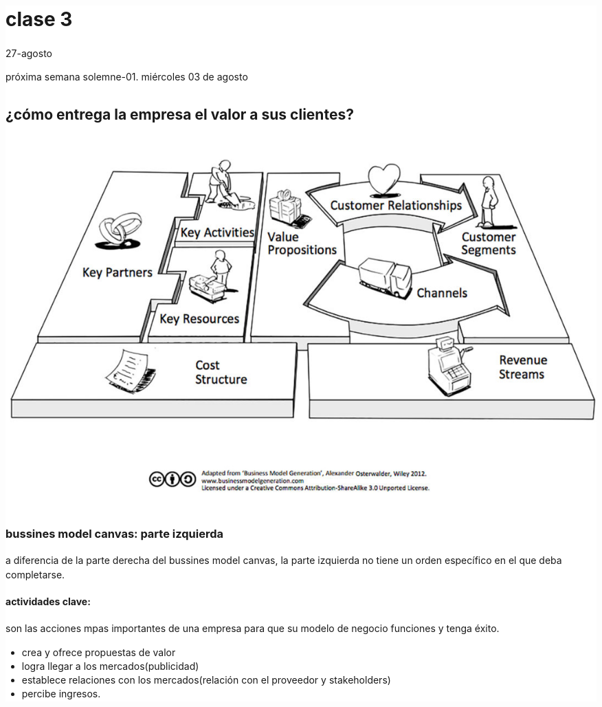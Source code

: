 # clase 3

27-agosto

próxima semana solemne-01. miércoles 03 de agosto

## ¿cómo entrega la empresa el valor a sus clientes?

![bussines model canvas](./imagenes/businees-model-canvas.jpg)

### bussines model canvas: parte izquierda 

a diferencia de la parte derecha del bussines model canvas, la parte izquierda no tiene un orden específico en el que deba completarse.

#### actividades clave:

son las acciones mpas importantes de una empresa para que su modelo de negocio funciones y tenga éxito.

- crea y ofrece propuestas de valor
- logra llegar a los mercados(publicidad)
- establece relaciones con los mercados(relación con el proveedor y stakeholders)
- percibe ingresos.

